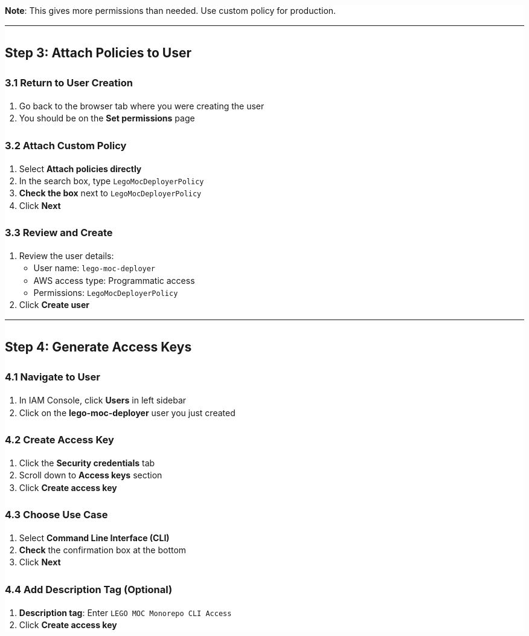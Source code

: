 **Note**: This gives more permissions than needed. Use custom policy for production.

---

## Step 3: Attach Policies to User

### 3.1 Return to User Creation

1. Go back to the browser tab where you were creating the user
2. You should be on the **Set permissions** page

### 3.2 Attach Custom Policy

1. Select **Attach policies directly**
2. In the search box, type `LegoMocDeployerPolicy`
3. **Check the box** next to `LegoMocDeployerPolicy`
4. Click **Next**

### 3.3 Review and Create

1. Review the user details:
   - User name: `lego-moc-deployer`
   - AWS access type: Programmatic access
   - Permissions: `LegoMocDeployerPolicy`
2. Click **Create user**

---

## Step 4: Generate Access Keys

### 4.1 Navigate to User

1. In IAM Console, click **Users** in left sidebar
2. Click on the **lego-moc-deployer** user you just created

### 4.2 Create Access Key

1. Click the **Security credentials** tab
2. Scroll down to **Access keys** section
3. Click **Create access key**

### 4.3 Choose Use Case

1. Select **Command Line Interface (CLI)**
2. **Check** the confirmation box at the bottom
3. Click **Next**

### 4.4 Add Description Tag (Optional)

1. **Description tag**: Enter `LEGO MOC Monorepo CLI Access`
2. Click **Create access key**
